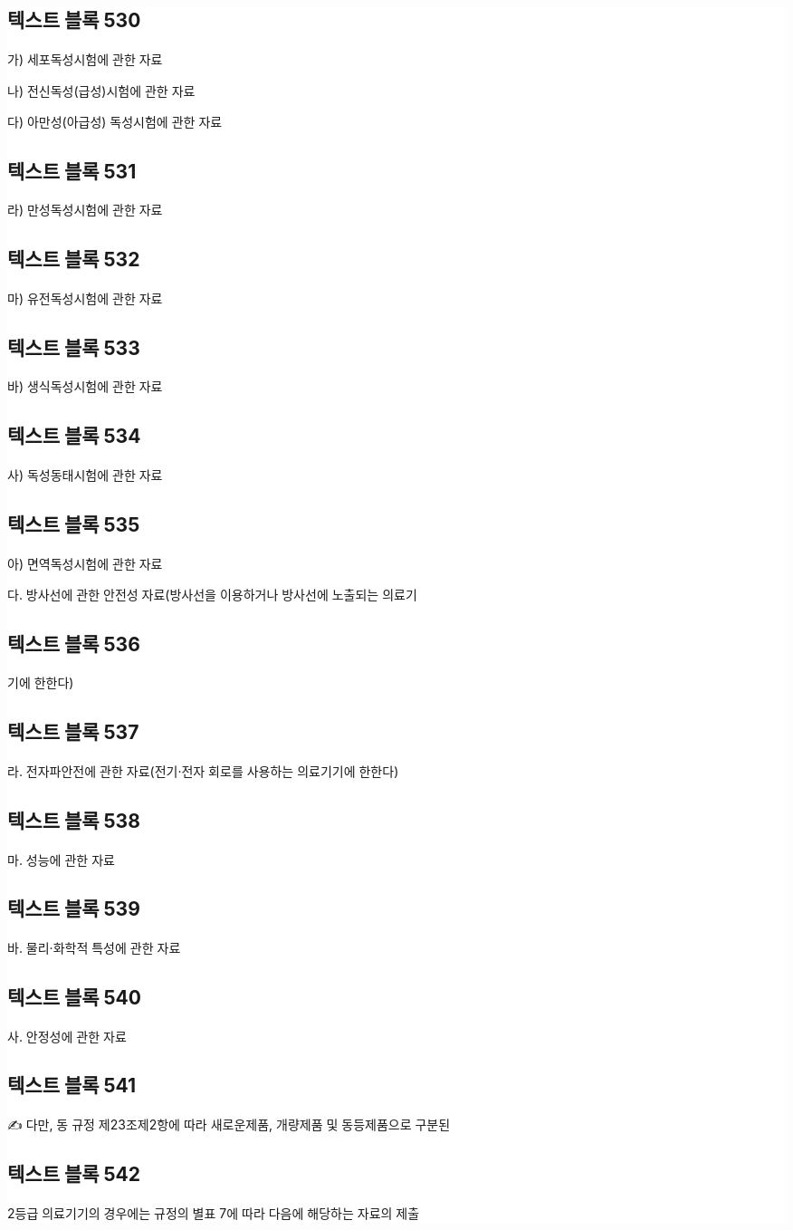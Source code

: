 ## 텍스트 블록 530
가) 세포독성시험에 관한 자료

나) 전신독성(급성)시험에 관한 자료

다) 아만성(아급성) 독성시험에 관한 자료

## 텍스트 블록 531
라) 만성독성시험에 관한 자료

## 텍스트 블록 532
마) 유전독성시험에 관한 자료

## 텍스트 블록 533
바) 생식독성시험에 관한 자료

## 텍스트 블록 534
사) 독성동태시험에 관한 자료

## 텍스트 블록 535
아) 면역독성시험에 관한 자료

다. 방사선에 관한 안전성 자료(방사선을 이용하거나 방사선에 노출되는 의료기

## 텍스트 블록 536
기에 한한다)

## 텍스트 블록 537
라. 전자파안전에 관한 자료(전기·전자 회로를 사용하는 의료기기에 한한다)

## 텍스트 블록 538
마. 성능에 관한 자료

## 텍스트 블록 539
바. 물리·화학적 특성에 관한 자료

## 텍스트 블록 540
사. 안정성에 관한 자료

## 텍스트 블록 541
✍ 다만, 동 규정 제23조제2항에 따라 새로운제품, 개량제품 및 동등제품으로 구분된

## 텍스트 블록 542
2등급 의료기기의 경우에는 규정의 별표 7에 따라 다음에 해당하는 자료의 제출

